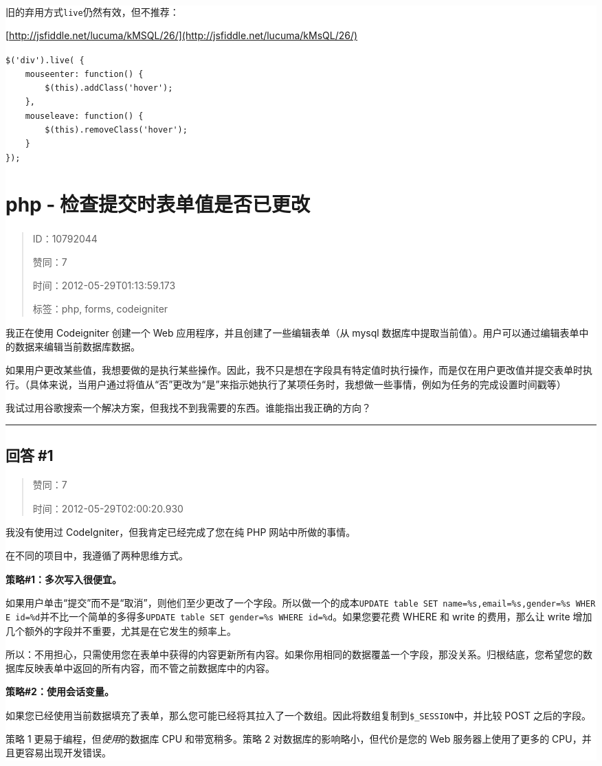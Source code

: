 旧的弃用方式`live`仍然有效，但不推荐：

[http://jsfiddle.net/lucuma/kMSQL/26/](http://jsfiddle.net/lucuma/kMsQL/26/)

```
$('div').live( {
    mouseenter: function() {
        $(this).addClass('hover');
    },
    mouseleave: function() {
        $(this).removeClass('hover');
    }
});​ 
```

# php - 检查提交时表单值是否已更改

> ID：10792044
> 
> 赞同：7
> 
> 时间：2012-05-29T01:13:59.173
> 
> 标签：php, forms, codeigniter

我正在使用 Codeigniter 创建一个 Web 应用程序，并且创建了一些编辑表单（从 m​​ysql 数据库中提取当前值）。用户可以通过编辑表单中的数据来编辑当前数据库数据。

如果用户更改某些值，我想要做的是执行某些操作。因此，我不只是想在字段具有特定值时执行操作，而是仅在用户更改值并提交表单时执行。（具体来说，当用户通过将值从“否”更改为“是”来指示她执行了某项任务时，我想做一些事情，例如为任务的完成设置时间戳等）

我试过用谷歌搜索一个解决方案，但我找不到我需要的东西。谁能指出我正确的方向？

* * *

## 回答 #1

> 赞同：7
> 
> 时间：2012-05-29T02:00:20.930

我没有使用过 CodeIgniter，但我肯定已经完成了您在纯 PHP 网站中所做的事情。

在不同的项目中，我遵循了两种思维方式。

**策略#1：多次写入很便宜。**

如果用户单击“提交”而不是“取消”，则他们至少更改了一个字段。所以做一个的成本`UPDATE table SET name=%s,email=%s,gender=%s WHERE id=%d`并不比一个简单的多得多`UPDATE table SET gender=%s WHERE id=%d`。如果您要花费 WHERE 和 write 的费用，那么让 write 增加几个额外的字段并不重要，尤其是在它发生的频率上。

所以：不用担心，只需使用您在表单中获得的内容更新所有内容。如果你用相同的数据覆盖一个字段，那没关系。归根结底，您希望您的数据库反映表单中返回的所有内容，而不管之前数据库中的内容。

**策略#2：使用会话变量。**

如果您已经使用当前数据填充了表单，那么您可能已经将其拉入了一个数组。因此将数组复制到`$_SESSION`中，并比较 POST 之后的字段。

策略 1 更易于编程，但*使用*的数据库 CPU 和带宽稍多。策略 2 对数据库的影响略小，但代价是您的 Web 服务器上使用了更多的 CPU，并且更容易出现开发错误。

